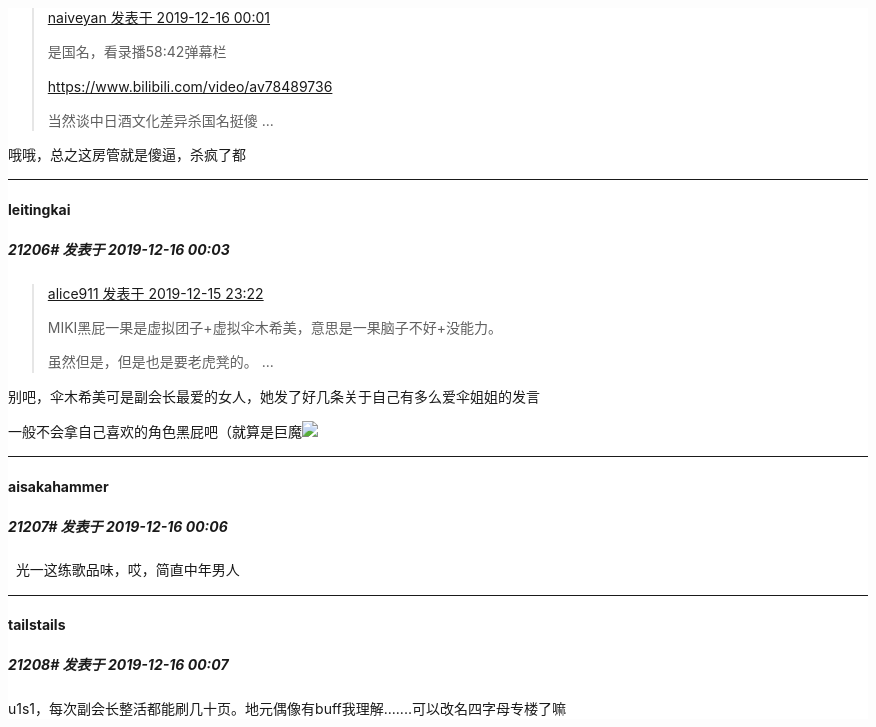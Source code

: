 

<blockquote><a href="httphttps://bbs.saraba1st.com/2b/forum.php?mod=redirect&amp;goto=findpost&amp;pid=45874502&amp;ptid=1857164" target="_blank">naiveyan 发表于 2019-12-16 00:01</a>

是国名，看录播58:42弹幕栏

https://www.bilibili.com/video/av78489736

当然谈中日酒文化差异杀国名挺傻 ...</blockquote>
哦哦，总之这房管就是傻逼，杀疯了都







-----

####  leitingkai  
##### 21206#       发表于 2019-12-16 00:03



<blockquote><a href="httphttps://bbs.saraba1st.com/2b/forum.php?mod=redirect&amp;goto=findpost&amp;pid=45874143&amp;ptid=1857164" target="_blank">alice911 发表于 2019-12-15 23:22</a>

MIKI黑屁一果是虚拟团子+虚拟伞木希美，意思是一果脑子不好+没能力。

虽然但是，但是也是要老虎凳的。 ...</blockquote>
别吧，伞木希美可是副会长最爱的女人，她发了好几条关于自己有多么爱伞姐姐的发言

一般不会拿自己喜欢的角色黑屁吧（就算是巨魔<img src="https://static.saraba1st.com/image/smiley/face2017/067.png" referrerpolicy="no-referrer">







-----

####  aisakahammer  
##### 21207#       发表于 2019-12-16 00:06




  光一这练歌品味，哎，简直中年男人







-----

####  tailstails  
##### 21208#       发表于 2019-12-16 00:07




u1s1，每次副会长整活都能刷几十页。地元偶像有buff我理解.......可以改名四字母专楼了嘛

